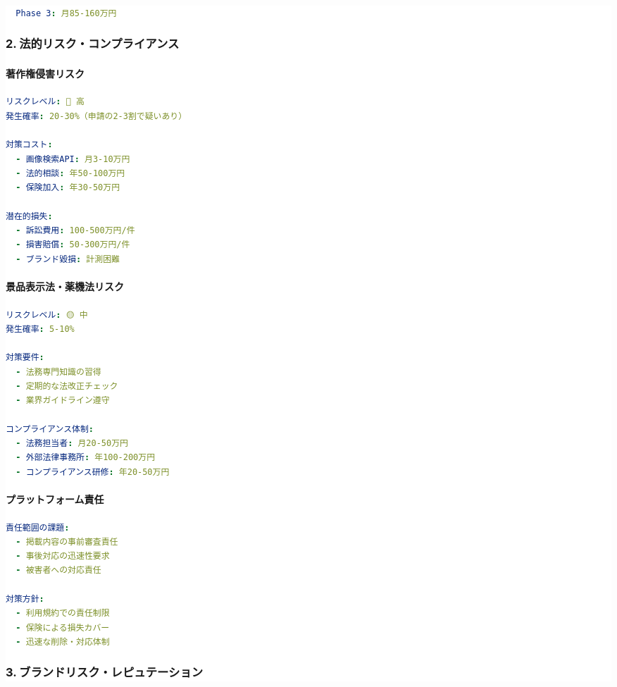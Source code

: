 ```yaml
  Phase 3: 月85-160万円
```

### 2. 法的リスク・コンプライアンス

#### **著作権侵害リスク**
```yaml
リスクレベル: 🔴 高
発生確率: 20-30%（申請の2-3割で疑いあり）

対策コスト:
  - 画像検索API: 月3-10万円
  - 法的相談: 年50-100万円
  - 保険加入: 年30-50万円

潜在的損失:
  - 訴訟費用: 100-500万円/件
  - 損害賠償: 50-300万円/件
  - ブランド毀損: 計測困難
```

#### **景品表示法・薬機法リスク**
```yaml
リスクレベル: 🟡 中
発生確率: 5-10%

対策要件:
  - 法務専門知識の習得
  - 定期的な法改正チェック
  - 業界ガイドライン遵守

コンプライアンス体制:
  - 法務担当者: 月20-50万円
  - 外部法律事務所: 年100-200万円
  - コンプライアンス研修: 年20-50万円
```

#### **プラットフォーム責任**
```yaml
責任範囲の課題:
  - 掲載内容の事前審査責任
  - 事後対応の迅速性要求
  - 被害者への対応責任

対策方針:
  - 利用規約での責任制限
  - 保険による損失カバー
  - 迅速な削除・対応体制
```

### 3. ブランドリスク・レピュテーション
